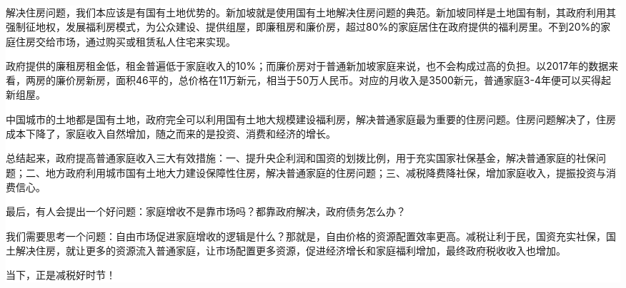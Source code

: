解决住房问题，我们本应该是有国有土地优势的。新加坡就是使用国有土地解决住房问题的典范。新加坡同样是土地国有制，其政府利用其强制征地权，发展福利房模式，为公众建设、提供组屋，即廉租房和廉价房，超过80%的家庭居住在政府提供的福利房里。不到20%的家庭住房交给市场，通过购买或租赁私人住宅来实现。

政府提供的廉租房租金低，租金普遍低于家庭收入的10%；而廉价房对于普通新加坡家庭来说，也不会构成过高的负担。以2017年的数据来看，两房的廉价房新房，面积46平的，总价格在11万新元，相当于50万人民币。对应的月收入是3500新元，普通家庭3-4年便可以买得起新组屋。

中国城市的土地都是国有土地，政府完全可以利用国有土地大规模建设福利房，解决普通家庭最为重要的住房问题。住房问题解决了，住房成本下降了，家庭收入自然增加，随之而来的是投资、消费和经济的增长。

总结起来，政府提高普通家庭收入三大有效措施：一、提升央企利润和国资的划拨比例，用于充实国家社保基金，解决普通家庭的社保问题；二、地方政府利用城市国有土地大力建设保障性住房，解决普通家庭的住房问题；三、减税降费降社保，增加家庭收入，提振投资与消费信心。

最后，有人会提出一个好问题：家庭增收不是靠市场吗？都靠政府解决，政府债务怎么办？

我们需要思考一个问题：自由市场促进家庭增收的逻辑是什么？那就是，自由价格的资源配置效率更高。减税让利于民，国资充实社保，国土解决住房，就让更多的资源流入普通家庭，让市场配置更多资源，促进经济增长和家庭福利增加，最终政府税收收入也增加。

当下，正是减税好时节！